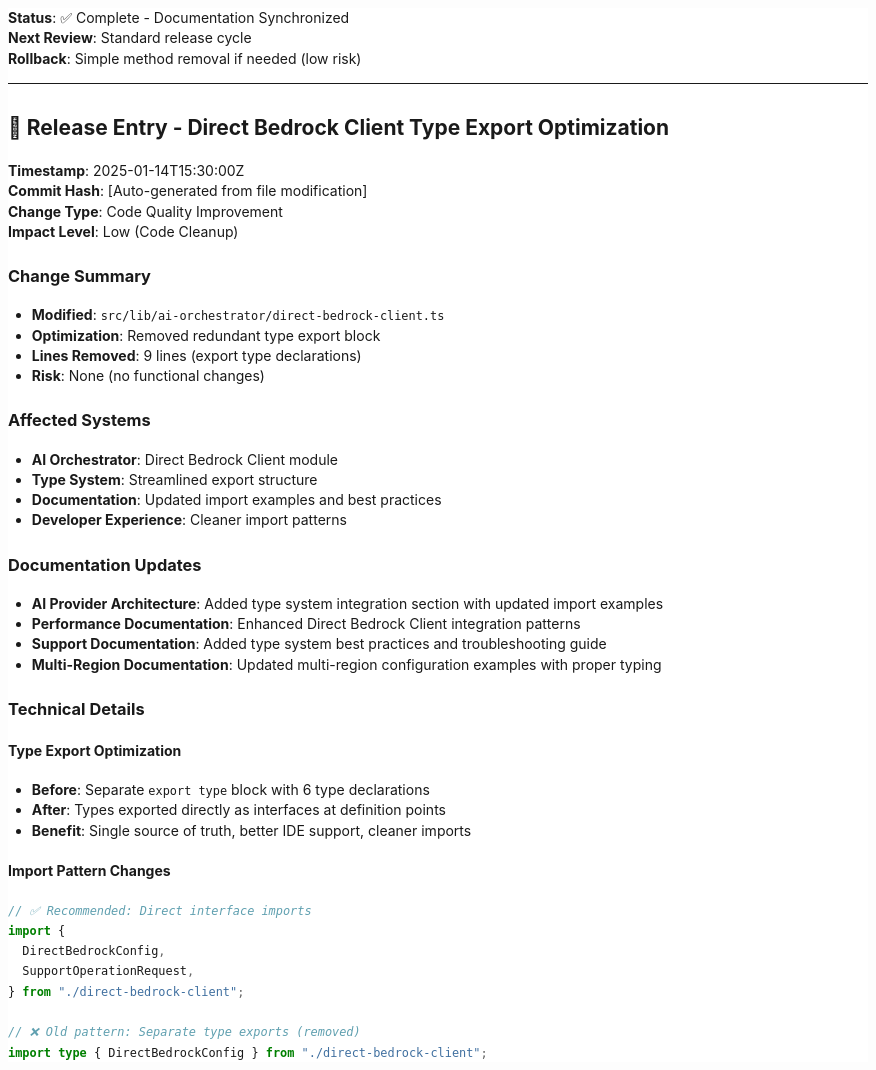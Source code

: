 **Status**: ✅ Complete - Documentation Synchronized  
**Next Review**: Standard release cycle  
**Rollback**: Simple method removal if needed (low risk)

---

## 🔄 Release Entry - Direct Bedrock Client Type Export Optimization

**Timestamp**: 2025-01-14T15:30:00Z  
**Commit Hash**: [Auto-generated from file modification]  
**Change Type**: Code Quality Improvement  
**Impact Level**: Low (Code Cleanup)

### Change Summary

- **Modified**: `src/lib/ai-orchestrator/direct-bedrock-client.ts`
- **Optimization**: Removed redundant type export block
- **Lines Removed**: 9 lines (export type declarations)
- **Risk**: None (no functional changes)

### Affected Systems

- **AI Orchestrator**: Direct Bedrock Client module
- **Type System**: Streamlined export structure
- **Documentation**: Updated import examples and best practices
- **Developer Experience**: Cleaner import patterns

### Documentation Updates

- **AI Provider Architecture**: Added type system integration section with updated import examples
- **Performance Documentation**: Enhanced Direct Bedrock Client integration patterns
- **Support Documentation**: Added type system best practices and troubleshooting guide
- **Multi-Region Documentation**: Updated multi-region configuration examples with proper typing

### Technical Details

#### Type Export Optimization

- **Before**: Separate `export type` block with 6 type declarations
- **After**: Types exported directly as interfaces at definition points
- **Benefit**: Single source of truth, better IDE support, cleaner imports

#### Import Pattern Changes

```typescript
// ✅ Recommended: Direct interface imports
import {
  DirectBedrockConfig,
  SupportOperationRequest,
} from "./direct-bedrock-client";

// ❌ Old pattern: Separate type exports (removed)
import type { DirectBedrockConfig } from "./direct-bedrock-client";
```
